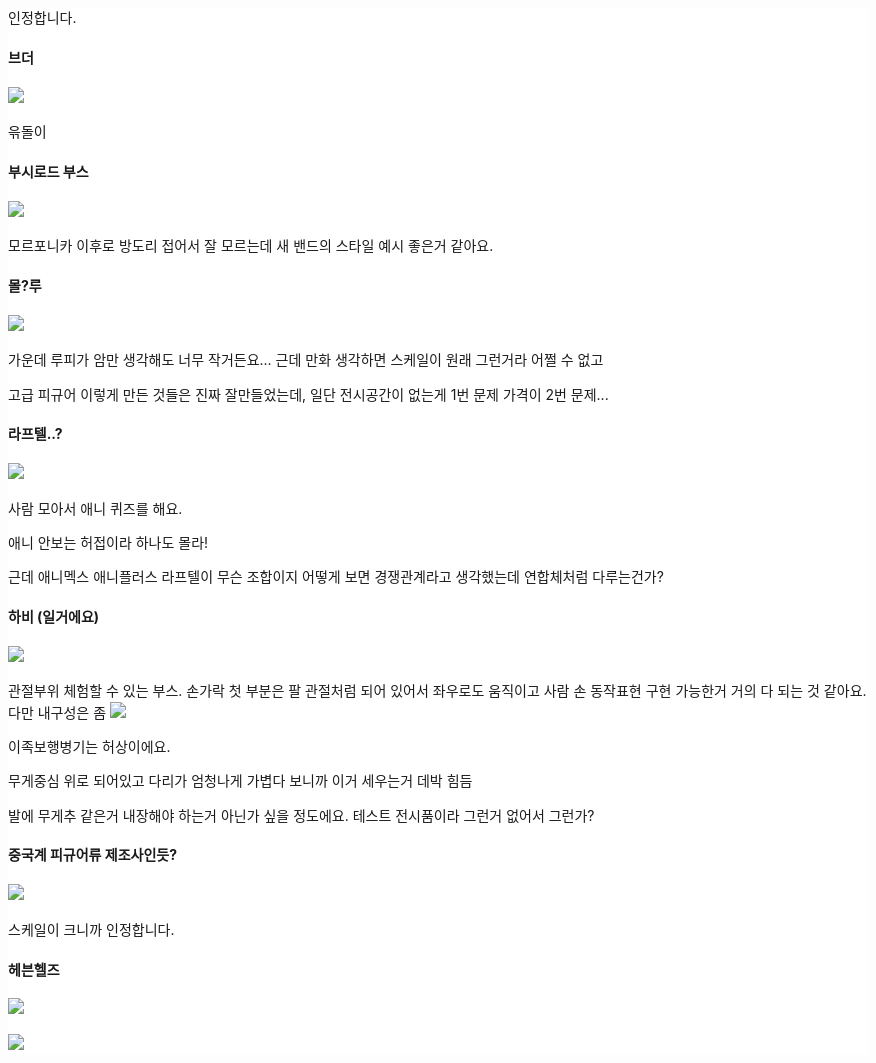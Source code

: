 인정합니다. 

#### 브더

![](/_posts/assets/20241208_234459_20241208_130925.JPG)

윾돌이

#### 부시로드 부스

![](/_posts/assets/20241208_234648_20241208_113715.JPG)

모르포니카 이후로 방도리 접어서 잘 모르는데 새 밴드의 스타일 예시 좋은거 같아요. 

#### 몰?루

![](/_posts/assets/20241208_234715_20241208_111448.JPG)

가운데 루피가 암만 생각해도 너무 작거든요... 근데 만화 생각하면 스케일이 원래 그런거라 어쩔 수 없고

고급 피규어 이렇게 만든 것들은 진짜 잘만들었는데, 일단 전시공간이 없는게 1번 문제 가격이 2번 문제...

#### 라프텔..?

![](/_posts/assets/20241208_234735_20241208_111956.JPG)

사람 모아서 애니 퀴즈를 해요.

애니 안보는 허접이라 하나도 몰라!

근데 애니멕스 애니플러스 라프텔이 무슨 조합이지 어떻게 보면 경쟁관계라고 생각했는데 연합체처럼 다루는건가?

#### 하비 (일거에요)

![](/_posts/assets/20241208_234828_20241208_131749.JPG)

관절부위 체험할 수 있는 부스. 손가락 첫 부분은 팔 관절처럼 되어 있어서 좌우로도 움직이고 사람 손 동작표현 구현 가능한거 거의 다 되는 것 같아요. 다만 내구성은 좀
![](/_posts/assets/20241208_235843_photo_2024-12-08_23-58-35.jpg)

이족보행병기는 허상이에요. 

무게중심 위로 되어있고 다리가 엄청나게 가볍다 보니까 이거 세우는거 데박 힘듬

발에 무게추 같은거 내장해야 하는거 아닌가 싶을 정도에요. 테스트 전시품이라 그런거 없어서 그런가? 

#### 중국계 피규어류 제조사인듯?

![](/_posts/assets/20241208_235036_20241208_114750.JPG)

스케일이 크니까 인정합니다.

#### 헤븐헬즈

![](/_posts/assets/20241209_000314_20241208_141109.JPG)

![](/_posts/assets/20241209_000445_946625ffdd7fd0f67b619dac49440bb295b553ac1991ca66042aa86121469725.jpg)
